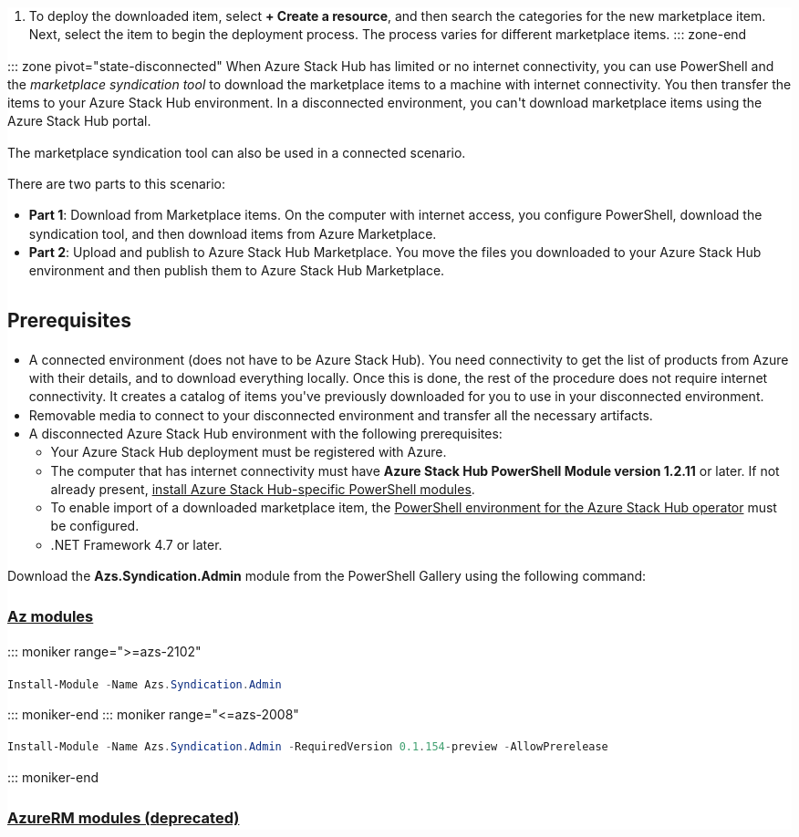 1. To deploy the downloaded item, select **+ Create a resource**, and then search the categories for the new marketplace item. Next, select the item to begin the deployment process. The process varies for different marketplace items.
::: zone-end

::: zone pivot="state-disconnected"
When Azure Stack Hub has limited or no internet connectivity, you can use PowerShell and the *marketplace syndication tool* to download the marketplace items to a machine with internet connectivity. You then transfer the items to your Azure Stack Hub environment. In a disconnected environment, you can't download marketplace items using the Azure Stack Hub portal.

The marketplace syndication tool can also be used in a connected scenario.

There are two parts to this scenario:

- **Part 1**: Download from Marketplace items. On the computer with internet access, you configure PowerShell, download the syndication tool, and then download items from Azure Marketplace.
- **Part 2**: Upload and publish to Azure Stack Hub Marketplace. You move the files you downloaded to your Azure Stack Hub environment and then publish them to Azure Stack Hub Marketplace.

## Prerequisites

- A connected environment (does not have to be Azure Stack Hub). You need connectivity to get the list of products from Azure with their details, and to download everything locally. Once this is done, the rest of the procedure does not require internet connectivity. It creates a catalog of items you've previously downloaded for you to use in your disconnected environment.
- Removable media to connect to your disconnected environment and transfer all the necessary artifacts.
- A disconnected Azure Stack Hub environment with the following prerequisites:
  - Your Azure Stack Hub deployment must be registered with Azure.
  - The computer that has internet connectivity must have **Azure Stack Hub PowerShell Module version 1.2.11** or later. If not already present, [install Azure Stack Hub-specific PowerShell modules](powershell-install-az-module.md).
  - To enable import of a downloaded marketplace item, the [PowerShell environment for the Azure Stack Hub operator](azure-stack-powershell-configure-admin.md) must be configured.
  - .NET Framework 4.7 or later.

Download the **Azs.Syndication.Admin** module from the PowerShell Gallery using the following command:

### [Az modules](#tab/az1)

::: moniker range=">=azs-2102"
  ```powershell
  Install-Module -Name Azs.Syndication.Admin
  ```
::: moniker-end
::: moniker range="<=azs-2008"
  ```powershell
  Install-Module -Name Azs.Syndication.Admin -RequiredVersion 0.1.154-preview -AllowPrerelease
  ```
::: moniker-end
### [AzureRM modules (deprecated)](#tab/azurerm1)
